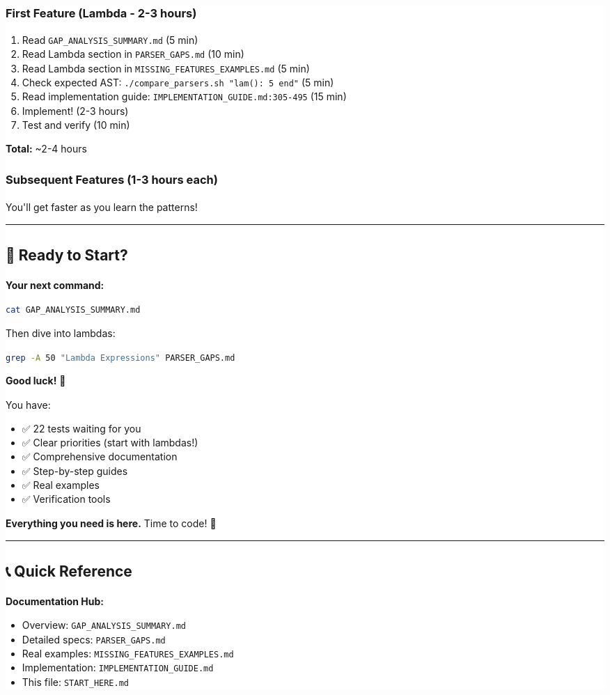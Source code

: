 ### First Feature (Lambda - 2-3 hours)

1. Read `GAP_ANALYSIS_SUMMARY.md` (5 min)
2. Read Lambda section in `PARSER_GAPS.md` (10 min)
3. Read Lambda section in `MISSING_FEATURES_EXAMPLES.md` (5 min)
4. Check expected AST: `./compare_parsers.sh "lam(): 5 end"` (5 min)
5. Read implementation guide: `IMPLEMENTATION_GUIDE.md:305-495` (15 min)
6. Implement! (2-3 hours)
7. Test and verify (10 min)

**Total:** ~2-4 hours

### Subsequent Features (1-3 hours each)

You'll get faster as you learn the patterns!

---

## 🏁 Ready to Start?

**Your next command:**

```bash
cat GAP_ANALYSIS_SUMMARY.md
```

Then dive into lambdas:

```bash
grep -A 50 "Lambda Expressions" PARSER_GAPS.md
```

**Good luck!** 🚀

You have:
- ✅ 22 tests waiting for you
- ✅ Clear priorities (start with lambdas!)
- ✅ Comprehensive documentation
- ✅ Step-by-step guides
- ✅ Real examples
- ✅ Verification tools

**Everything you need is here.** Time to code! 💪

---

## 📞 Quick Reference

**Documentation Hub:**
- Overview: `GAP_ANALYSIS_SUMMARY.md`
- Detailed specs: `PARSER_GAPS.md`
- Real examples: `MISSING_FEATURES_EXAMPLES.md`
- Implementation: `IMPLEMENTATION_GUIDE.md`
- This file: `START_HERE.md`
